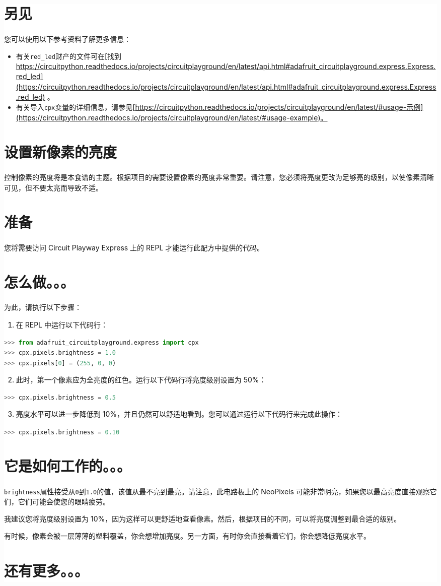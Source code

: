 # 另见

您可以使用以下参考资料了解更多信息：

*   有关`red_led`财产的文件可在[找到 https://circuitpython.readthedocs.io/projects/circuitplayground/en/latest/api.html#adafruit_circuitplayground.express.Express.red_led](https://circuitpython.readthedocs.io/projects/circuitplayground/en/latest/api.html#adafruit_circuitplayground.express.Express.red_led) 。
*   有关导入`cpx`变量的详细信息，请参见[https://circuitpython.readthedocs.io/projects/circuitplayground/en/latest/#usage-示例](https://circuitpython.readthedocs.io/projects/circuitplayground/en/latest/#usage-example)。

# 设置新像素的亮度

控制像素的亮度将是本食谱的主题。根据项目的需要设置像素的亮度非常重要。请注意，您必须将亮度更改为足够亮的级别，以使像素清晰可见，但不要太亮而导致不适。

# 准备

您将需要访问 Circuit Playway Express 上的 REPL 才能运行此配方中提供的代码。

# 怎么做。。。

为此，请执行以下步骤：

1.  在 REPL 中运行以下代码行：

```py
>>> from adafruit_circuitplayground.express import cpx
>>> cpx.pixels.brightness = 1.0
>>> cpx.pixels[0] = (255, 0, 0)
```

2.  此时，第一个像素应为全亮度的红色。运行以下代码行将亮度级别设置为 50%：

```py
>>> cpx.pixels.brightness = 0.5
```

3.  亮度水平可以进一步降低到 10%，并且仍然可以舒适地看到。您可以通过运行以下代码行来完成此操作：

```py
>>> cpx.pixels.brightness = 0.10
```

# 它是如何工作的。。。

`brightness`属性接受从`0`到`1.0`的值，该值从最不亮到最亮。请注意，此电路板上的 NeoPixels 可能非常明亮，如果您以最高亮度直接观察它们，它们可能会使您的眼睛疲劳。

我建议您将亮度级别设置为 10%，因为这样可以更舒适地查看像素。然后，根据项目的不同，可以将亮度调整到最合适的级别。

有时候，像素会被一层薄薄的塑料覆盖，你会想增加亮度。另一方面，有时你会直接看着它们，你会想降低亮度水平。

# 还有更多。。。
